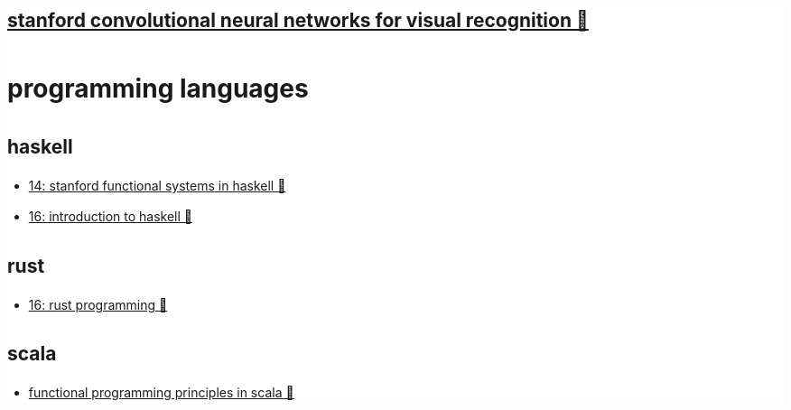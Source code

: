 ## [stanford convolutional neural networks for visual recognition 📝](https://my.mindnode.com/98pQJGFR4Z7LD45EKaq2L5pqctW4VtY3WefxwbaW)


# programming languages


## haskell

- [14: stanford functional systems in haskell 📝](https://my.mindnode.com/x5a2pd89d7gWyczJUDS2hq7sSAr9YHEfzLjvBmKp)

- [16: introduction to haskell 📝](https://my.mindnode.com/n6p17c7UkxxoQnHtAKHU2Ssk9fpTgJpJMQyodpg1)

## rust

- [16: rust programming 📝](https://my.mindnode.com/7zjji9G8wAVXKLcpzNUtHwWDfnd3ixG1qhTpmoKJ)

## scala

- [functional programming principles in scala 📝](https://my.mindnode.com/bPpysNqzx2yeY1sNyeB7eScYAMD8JzqnxWe1axju)

